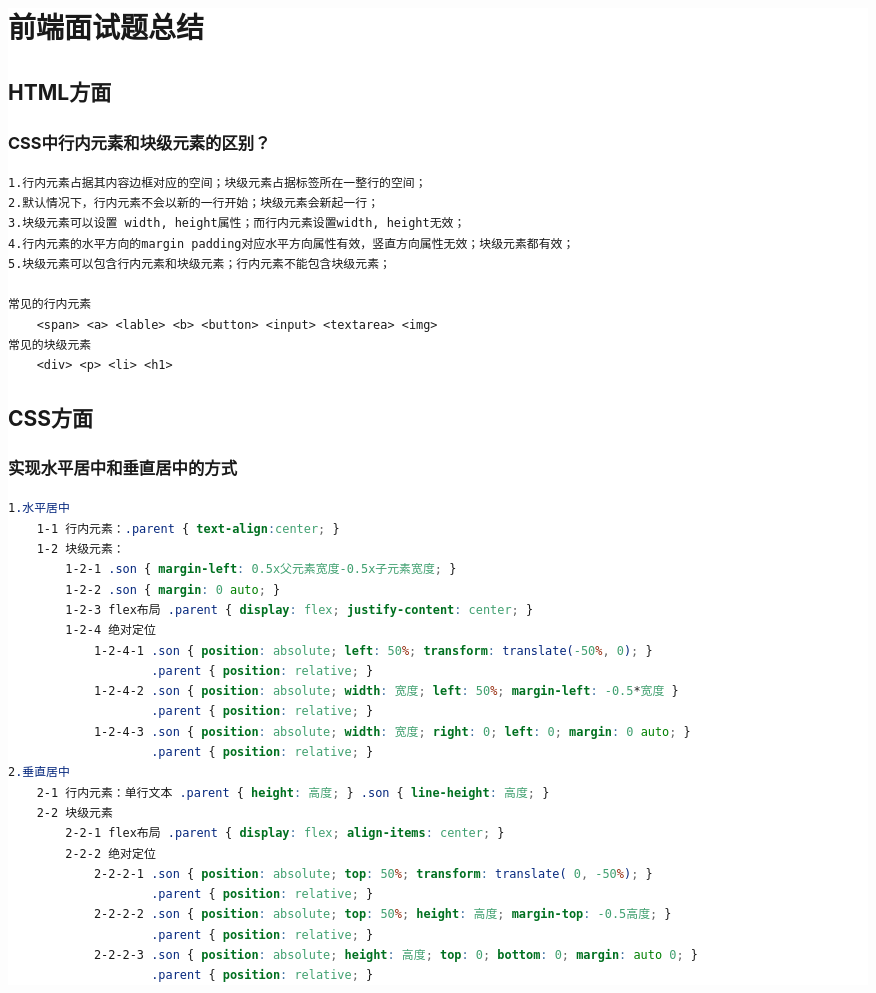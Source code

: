 # 前端面试题总结

## HTML方面

### CSS中行内元素和块级元素的区别？

```
1.行内元素占据其内容边框对应的空间；块级元素占据标签所在一整行的空间；
2.默认情况下，行内元素不会以新的一行开始；块级元素会新起一行；
3.块级元素可以设置 width, height属性；而行内元素设置width, height无效；
4.行内元素的水平方向的margin padding对应水平方向属性有效，竖直方向属性无效；块级元素都有效；
5.块级元素可以包含行内元素和块级元素；行内元素不能包含块级元素；

常见的行内元素
	<span> <a> <lable> <b> <button> <input> <textarea> <img>
常见的块级元素
	<div> <p> <li> <h1>

```

## CSS方面

### 实现水平居中和垂直居中的方式

```css
1.水平居中
	1-1 行内元素：.parent { text-align:center; }
	1-2 块级元素：
		1-2-1 .son { margin-left: 0.5x父元素宽度-0.5x子元素宽度; }
		1-2-2 .son { margin: 0 auto; }
		1-2-3 flex布局 .parent { display: flex; justify-content: center; }
		1-2-4 绝对定位
			1-2-4-1 .son { position: absolute; left: 50%; transform: translate(-50%, 0); } 
			        .parent { position: relative; }
			1-2-4-2 .son { position: absolute; width: 宽度; left: 50%; margin-left: -0.5*宽度 } 
				    .parent { position: relative; }
			1-2-4-3 .son { position: absolute; width: 宽度; right: 0; left: 0; margin: 0 auto; } 
				    .parent { position: relative; }
2.垂直居中
	2-1 行内元素：单行文本 .parent { height: 高度; } .son { line-height: 高度; }
	2-2 块级元素
		2-2-1 flex布局 .parent { display: flex; align-items: center; }
		2-2-2 绝对定位
			2-2-2-1 .son { position: absolute; top: 50%; transform: translate( 0, -50%); }
				    .parent { position: relative; }
			2-2-2-2 .son { position: absolute; top: 50%; height: 高度; margin-top: -0.5高度; }
					.parent { position: relative; }
			2-2-2-3 .son { position: absolute; height: 高度; top: 0; bottom: 0; margin: auto 0; } 
					.parent { position: relative; }


```
